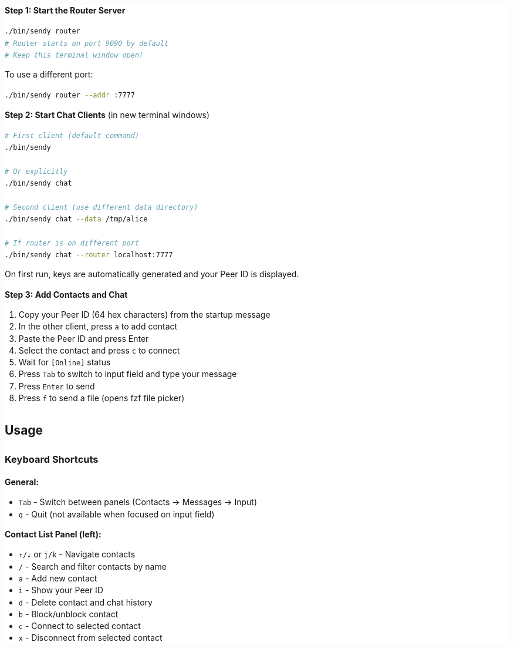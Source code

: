 **Step 1: Start the Router Server**

```bash
./bin/sendy router
# Router starts on port 9090 by default
# Keep this terminal window open!
```

To use a different port:
```bash
./bin/sendy router --addr :7777
```

**Step 2: Start Chat Clients** (in new terminal windows)

```bash
# First client (default command)
./bin/sendy

# Or explicitly
./bin/sendy chat

# Second client (use different data directory)
./bin/sendy chat --data /tmp/alice

# If router is on different port
./bin/sendy chat --router localhost:7777
```

On first run, keys are automatically generated and your Peer ID is displayed.

**Step 3: Add Contacts and Chat**

1. Copy your Peer ID (64 hex characters) from the startup message
2. In the other client, press `a` to add contact
3. Paste the Peer ID and press Enter
4. Select the contact and press `c` to connect
5. Wait for `[Online]` status
6. Press `Tab` to switch to input field and type your message
7. Press `Enter` to send
8. Press `f` to send a file (opens fzf file picker)

## Usage

### Keyboard Shortcuts

**General:**
- `Tab` - Switch between panels (Contacts → Messages → Input)
- `q` - Quit (not available when focused on input field)

**Contact List Panel (left):**
- `↑/↓` or `j/k` - Navigate contacts
- `/` - Search and filter contacts by name
- `a` - Add new contact
- `i` - Show your Peer ID
- `d` - Delete contact and chat history
- `b` - Block/unblock contact
- `c` - Connect to selected contact
- `x` - Disconnect from selected contact
